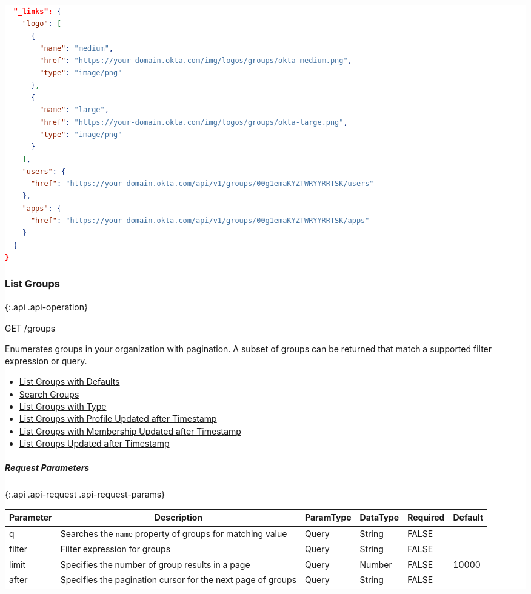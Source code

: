~~~json
  "_links": {
    "logo": [
      {
        "name": "medium",
        "href": "https://your-domain.okta.com/img/logos/groups/okta-medium.png",
        "type": "image/png"
      },
      {
        "name": "large",
        "href": "https://your-domain.okta.com/img/logos/groups/okta-large.png",
        "type": "image/png"
      }
    ],
    "users": {
      "href": "https://your-domain.okta.com/api/v1/groups/00g1emaKYZTWRYYRRTSK/users"
    },
    "apps": {
      "href": "https://your-domain.okta.com/api/v1/groups/00g1emaKYZTWRYYRRTSK/apps"
    }
  }
}
~~~

### List Groups
{:.api .api-operation}

<span class="api-uri-template api-uri-get"><span class="api-label">GET</span> /groups</span>

Enumerates groups in your organization with pagination. A subset of groups can be returned that match a supported filter expression or query.

- [List Groups with Defaults](#list-groups-with-defaults)
- [Search Groups](#search-groups)
- [List Groups with Type](#list-groups-with-type)
- [List Groups with Profile Updated after Timestamp](#list-groups-with-profile-updated-after-timestamp)
- [List Groups with Membership Updated after Timestamp](#list-groups-with-memberships-updated-after-timestamp)
- [List Groups Updated after Timestamp](#list-groups-updated-after-timestamp)

##### Request Parameters
{:.api .api-request .api-request-params}

Parameter | Description                                                                                | ParamType | DataType | Required | Default
--------- | ------------------------------------------------------------------------------------------ | --------- | -------- | -------- | -------
q         | Searches the `name` property of groups for matching value                                  | Query     | String   | FALSE    |
filter    | [Filter expression](/docs/api/getting_started/design_principles.html#filtering) for groups | Query     | String   | FALSE    |
limit     | Specifies the number of group results in a page                                            | Query     | Number   | FALSE    | 10000
after     | Specifies the pagination cursor for the next page of groups                                | Query     | String   | FALSE    |
